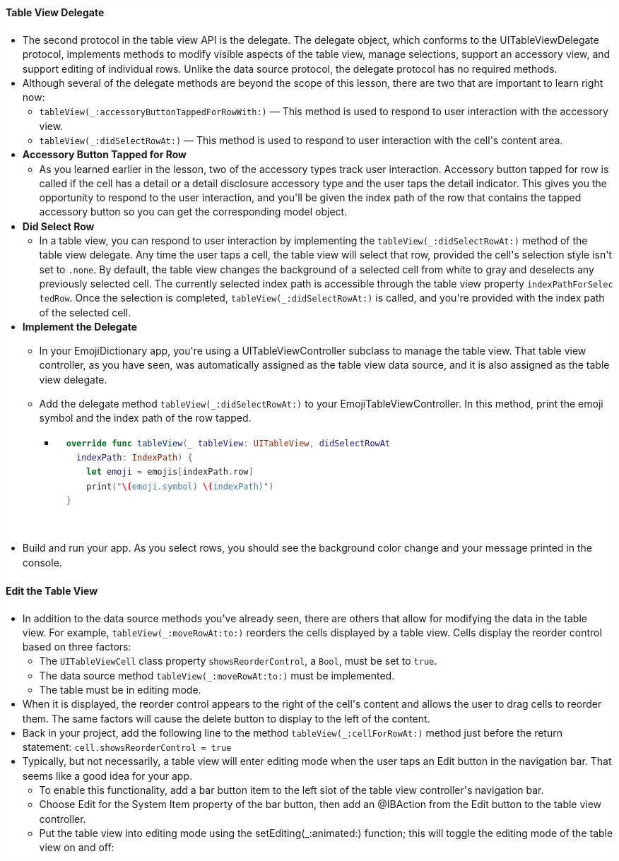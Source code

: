 #### Table View Delegate

- The second protocol in the table view API is the delegate. The delegate object, which conforms to the UITableViewDelegate protocol, implements methods to modify visible aspects of the table view, manage selections, support an accessory view, and support editing of individual rows. Unlike the data source protocol, the delegate protocol has no required methods.
- Although several of the delegate methods are beyond the scope of this lesson, there are two that are important to learn right now:
  - `tableView(_:accessoryButtonTappedForRowWith:)` — This method is used to respond to user interaction with the accessory view.
  - `tableView(_:didSelectRowAt:)` — This method is used to respond to user interaction with the cell's content area.
- **Accessory Button Tapped for Row**
  - As you learned earlier in the lesson, two of the accessory types track user interaction. Accessory button tapped for row is called if the cell has a detail or a detail disclosure accessory type and the user taps the detail indicator. This gives you the opportunity to respond to the user interaction, and you'll be given the index path of the row that contains the tapped accessory button so you can get the corresponding model object.
- **Did Select Row**
  - In a table view, you can respond to user interaction by implementing the `tableView(_:didSelectRowAt:)` method of the table view delegate. Any time the user taps a cell, the table view will select that row, provided the cell's selection style isn't set to `.none`. By default, the table view changes the background of a selected cell from white to gray and deselects any previously selected cell. The currently selected index path is accessible through the table view property `indexPathForSelectedRow`. Once the selection is completed, `tableView(_:didSelectRowAt:)` is called, and you're provided with the index path of the selected cell.
- **Implement the Delegate**
  - In your EmojiDictionary app, you're using a UITableViewController subclass to manage the table view. That table view controller, as you have seen, was automatically assigned as the table view data source, and it is also assigned as the table view delegate.
  - Add the delegate method `tableView(_:didSelectRowAt:)` to your EmojiTableViewController. In this method, print the emoji symbol and the index path of the row tapped.

    - ```swift
        override func tableView(_ tableView: UITableView, didSelectRowAt
          indexPath: IndexPath) {
            let emoji = emojis[indexPath.row]
            print("\(emoji.symbol) \(indexPath)")
        }
      ```
 
- Build and run your app. As you select rows, you should see the background color change and your message printed in the console.

#### Edit the Table View

- In addition to the data source methods you've already seen, there are others that allow for modifying the data in the table view. For example, `tableView(_:moveRowAt:to:)` reorders the cells displayed by a table view. Cells display the reorder control based on three factors:
  - The `UITableViewCell` class property `showsReorderControl`, a `Bool`, must be set to `true`. 
  - The data source method `tableView(_:moveRowAt:to:)` must be implemented. 
  - The table must be in editing mode.
- When it is displayed, the reorder control appears to the right of the cell's content and allows the user to drag cells to reorder them. The same factors will cause the delete button to display to the left of the content.
- Back in your project, add the following line to the method `tableView(_:cellForRowAt:)` method just before the return statement: `cell.showsReorderControl = true`
- Typically, but not necessarily, a table view will enter editing mode when the user taps an Edit button in the navigation bar. That seems like a good idea for your app. 
  - To enable this functionality, add a bar button item to the left slot of the table view controller's navigation bar. 
  - Choose Edit for the System Item property of the bar button, then add an @IBAction from the Edit button to the table view controller. 
  - Put the table view into editing mode using the setEditing(_:animated:) function; this will toggle the editing mode of the table view on and off: